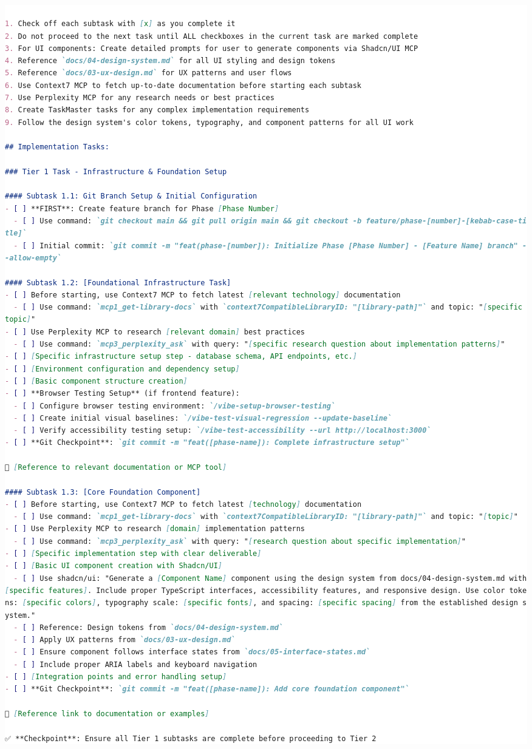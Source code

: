 ```markdown

1. Check off each subtask with [x] as you complete it
2. Do not proceed to the next task until ALL checkboxes in the current task are marked complete
3. For UI components: Create detailed prompts for user to generate components via Shadcn/UI MCP
4. Reference `docs/04-design-system.md` for all UI styling and design tokens
5. Reference `docs/03-ux-design.md` for UX patterns and user flows
6. Use Context7 MCP to fetch up-to-date documentation before starting each subtask
7. Use Perplexity MCP for any research needs or best practices
8. Create TaskMaster tasks for any complex implementation requirements
9. Follow the design system's color tokens, typography, and component patterns for all UI work

## Implementation Tasks:

### Tier 1 Task - Infrastructure & Foundation Setup

#### Subtask 1.1: Git Branch Setup & Initial Configuration
- [ ] **FIRST**: Create feature branch for Phase [Phase Number]
  - [ ] Use command: `git checkout main && git pull origin main && git checkout -b feature/phase-[number]-[kebab-case-title]`
  - [ ] Initial commit: `git commit -m "feat(phase-[number]): Initialize Phase [Phase Number] - [Feature Name] branch" --allow-empty`

#### Subtask 1.2: [Foundational Infrastructure Task]
- [ ] Before starting, use Context7 MCP to fetch latest [relevant technology] documentation
  - [ ] Use command: `mcp1_get-library-docs` with `context7CompatibleLibraryID: "[library-path]"` and topic: "[specific topic]"
- [ ] Use Perplexity MCP to research [relevant domain] best practices
  - [ ] Use command: `mcp3_perplexity_ask` with query: "[specific research question about implementation patterns]"
- [ ] [Specific infrastructure setup step - database schema, API endpoints, etc.]
- [ ] [Environment configuration and dependency setup]
- [ ] [Basic component structure creation]
- [ ] **Browser Testing Setup** (if frontend feature):
  - [ ] Configure browser testing environment: `/vibe-setup-browser-testing`
  - [ ] Create initial visual baselines: `/vibe-test-visual-regression --update-baseline`
  - [ ] Verify accessibility testing setup: `/vibe-test-accessibility --url http://localhost:3000`
- [ ] **Git Checkpoint**: `git commit -m "feat([phase-name]): Complete infrastructure setup"`

📎 [Reference to relevant documentation or MCP tool]

#### Subtask 1.3: [Core Foundation Component]
- [ ] Before starting, use Context7 MCP to fetch latest [technology] documentation
  - [ ] Use command: `mcp1_get-library-docs` with `context7CompatibleLibraryID: "[library-path]"` and topic: "[topic]"
- [ ] Use Perplexity MCP to research [domain] implementation patterns
  - [ ] Use command: `mcp3_perplexity_ask` with query: "[research question about specific implementation]"
- [ ] [Specific implementation step with clear deliverable]
- [ ] [Basic UI component creation with Shadcn/UI]
  - [ ] Use shadcn/ui: "Generate a [Component Name] component using the design system from docs/04-design-system.md with [specific features]. Include proper TypeScript interfaces, accessibility features, and responsive design. Use color tokens: [specific colors], typography scale: [specific fonts], and spacing: [specific spacing] from the established design system."
  - [ ] Reference: Design tokens from `docs/04-design-system.md`
  - [ ] Apply UX patterns from `docs/03-ux-design.md`
  - [ ] Ensure component follows interface states from `docs/05-interface-states.md`
  - [ ] Include proper ARIA labels and keyboard navigation
- [ ] [Integration points and error handling setup]
- [ ] **Git Checkpoint**: `git commit -m "feat([phase-name]): Add core foundation component"`

📎 [Reference link to documentation or examples]

✅ **Checkpoint**: Ensure all Tier 1 subtasks are complete before proceeding to Tier 2
```